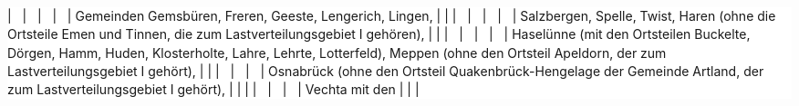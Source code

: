 |                                       |                                                                                                           |                                                                                                                                                                                               |                                                                                                                                                                                                                                                                                                                                        |                                                                                                                      Gemeinden Gemsbüren, Freren, Geeste, Lengerich, Lingen,                                                                                                                       |                                                                                                                                                                            |
|                                       |                                                                                                           |                                                                                                                                                                                               |                                                                                                                                                                                                                                                                                                                                        |                                                                                          Salzbergen, Spelle, Twist, Haren (ohne die Ortsteile Emen und Tinnen, die zum Lastverteilungsgebiet I gehören),                                                                                           |                                                                                                                                                                            |
|                                       |                                                                                                           |                                                                                                                                                                                               |                                                                                                                                                                                                                                                                                                                                        |                                                        Haselünne (mit den Ortsteilen Buckelte, Dörgen, Hamm, Huden, Klosterholte, Lahre, Lehrte, Lotterfeld), Meppen (ohne den Ortsteil Apeldorn, der zum Lastverteilungsgebiet I gehört),                                                         |                                                                                                                                                                            |
|                                       |                                                                                                           |                                                                                                                                                                                               |                                                                                                           Osnabrück (ohne den Ortsteil Quakenbrück-Hengelage der Gemeinde Artland, der zum Lastverteilungsgebiet I gehört),                                                                                                            |                                                                                                                                                                                                                                                                                                    |                                                                                                                                                                            |
|                                       |                                                                                                           |                                                                                                                                                                                               |                                                                                                                                                             Vechta mit den                                                                                                                                                             |                                                                                                                                                                                                                                                                                                    |                                                                                                                                                                            |